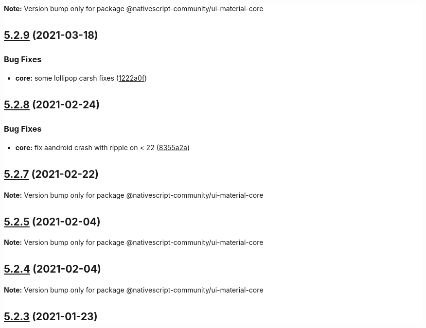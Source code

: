 **Note:** Version bump only for package @nativescript-community/ui-material-core





## [5.2.9](https://github.com/nativescript-community/ui-material-components/compare/v5.2.8...v5.2.9) (2021-03-18)


### Bug Fixes

* **core:** some lollipop carsh fixes ([1222a0f](https://github.com/nativescript-community/ui-material-components/commit/1222a0f86c78f92c8cd2fd253458cfdec18c2757))





## [5.2.8](https://github.com/nativescript-community/ui-material-components/compare/v5.2.7...v5.2.8) (2021-02-24)


### Bug Fixes

* **core:** fix aandroid crash with ripple on < 22 ([8355a2a](https://github.com/nativescript-community/ui-material-components/commit/8355a2a1d49aaf0ea945c04f25081a5f6b195fce))





## [5.2.7](https://github.com/nativescript-community/ui-material-components/compare/v5.2.6...v5.2.7) (2021-02-22)

**Note:** Version bump only for package @nativescript-community/ui-material-core





## [5.2.5](https://github.com/nativescript-community/ui-material-components/compare/v5.2.4...v5.2.5) (2021-02-04)

**Note:** Version bump only for package @nativescript-community/ui-material-core





## [5.2.4](https://github.com/nativescript-community/ui-material-components/compare/v5.2.3...v5.2.4) (2021-02-04)

**Note:** Version bump only for package @nativescript-community/ui-material-core





## [5.2.3](https://github.com/nativescript-community/ui-material-components/compare/v5.2.2...v5.2.3) (2021-01-23)
